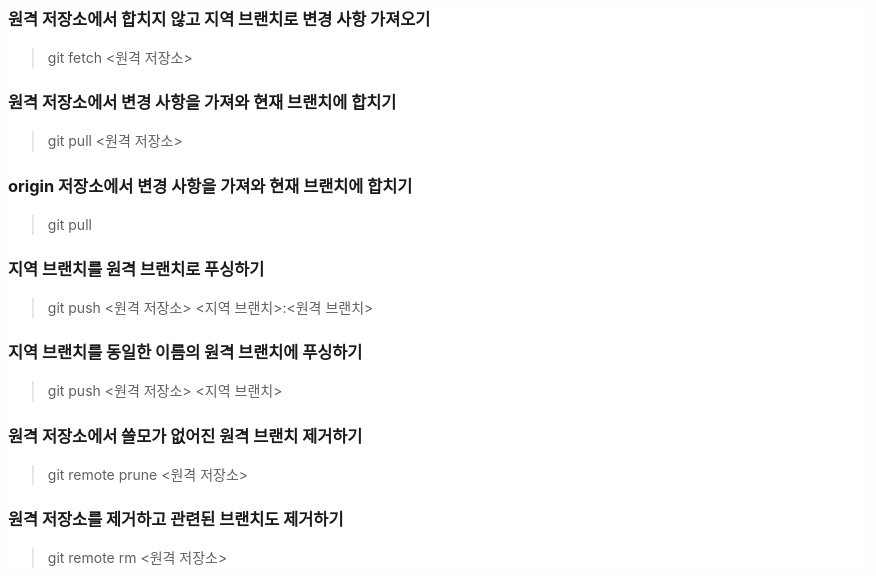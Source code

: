 ### 원격 저장소에서 합치지 않고 지역 브랜치로 변경 사항 가져오기
> git fetch <원격 저장소>
### 원격 저장소에서 변경 사항을 가져와 현재 브랜치에 합치기
> git pull <원격 저장소>
### origin 저장소에서 변경 사항을 가져와 현재 브랜치에 합치기
> git pull
### 지역 브랜치를 원격 브랜치로 푸싱하기
> git push <원격 저장소> <지역 브랜치>:<원격 브랜치>
### 지역 브랜치를 동일한 이름의 원격 브랜치에 푸싱하기
> git push <원격 저장소> <지역 브랜치>
### 원격 저장소에서 쓸모가 없어진 원격 브랜치 제거하기
> git remote prune <원격 저장소>
### 원격 저장소를 제거하고 관련된 브랜치도 제거하기
> git remote rm <원격 저장소>
